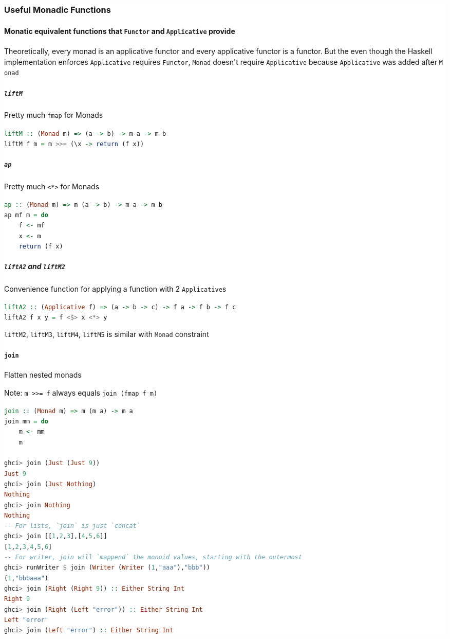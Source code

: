 ### Useful Monadic Functions

#### Monatic equivalent functions that `Functor` and `Applicative` provide

Theoretically, every monad is an applicative functor and every applicative functor is a functor.
But the even though the Haskell implementation enforces `Applicative` requires `Functor`, `Monad` doesn't require `Applicative` because `Applicative` was added after `Monad`

##### `liftM`

Pretty much `fmap` for Monads

```haskell
liftM :: (Monad m) => (a -> b) -> m a -> m b
liftM f m = m >>= (\x -> return (f x))
```

##### `ap`

Pretty much `<*>` for Monads

```haskell
ap :: (Monad m) => m (a -> b) -> m a -> m b
ap mf m = do
    f <- mf
    x <- m
    return (f x)
```

##### `liftA2` and `liftM2`

Convenience function for applying a function with 2 `Applicative`s

```haskell
liftA2 :: (Applicative f) => (a -> b -> c) -> f a -> f b -> f c
liftA2 f x y = f <$> x <*> y
```

`liftM2`, `liftM3`, `liftM4`, `liftM5` is similar with `Monad` constraint

#### `join`

Flatten nested monads

Note: `m >>= f` always equals `join (fmap f m)`

```haskell
join :: (Monad m) => m (m a) -> m a
join mm = do
    m <- mm
    m

ghci> join (Just (Just 9))
Just 9
ghci> join (Just Nothing)
Nothing
ghci> join Nothing
Nothing
-- For lists, `join` is just `concat`
ghci> join [[1,2,3],[4,5,6]]
[1,2,3,4,5,6]
-- For writer, join will `mappend` the monoid values, starting with the outermost
ghci> runWriter $ join (Writer (Writer (1,"aaa"),"bbb"))
(1,"bbbaaa")
ghci> join (Right (Right 9)) :: Either String Int
Right 9
ghci> join (Right (Left "error")) :: Either String Int
Left "error"
ghci> join (Left "error") :: Either String Int
```